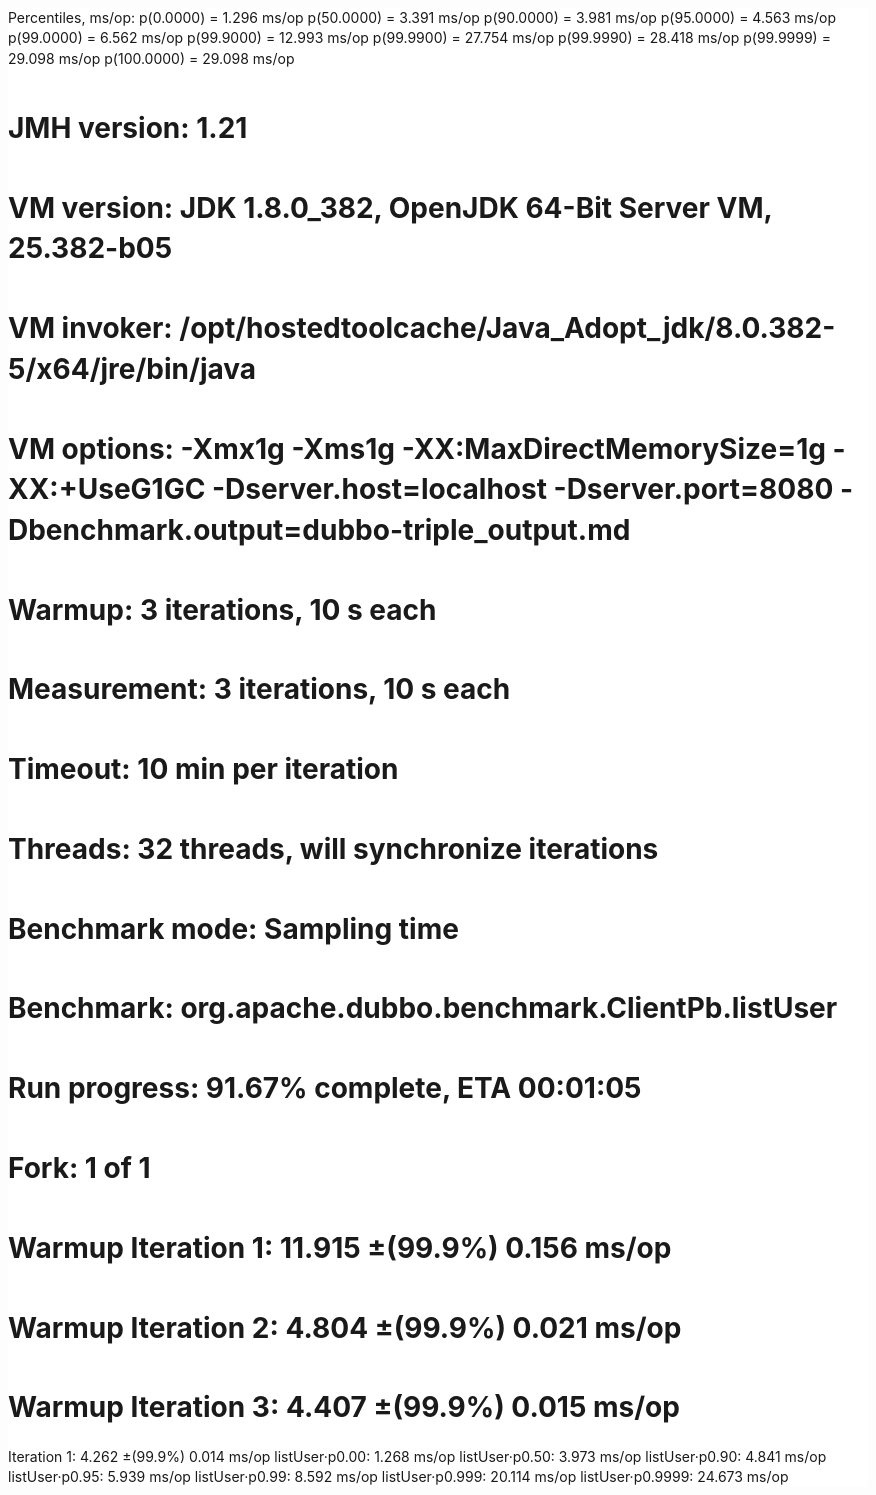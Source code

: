   Percentiles, ms/op:
      p(0.0000) =      1.296 ms/op
     p(50.0000) =      3.391 ms/op
     p(90.0000) =      3.981 ms/op
     p(95.0000) =      4.563 ms/op
     p(99.0000) =      6.562 ms/op
     p(99.9000) =     12.993 ms/op
     p(99.9900) =     27.754 ms/op
     p(99.9990) =     28.418 ms/op
     p(99.9999) =     29.098 ms/op
    p(100.0000) =     29.098 ms/op


# JMH version: 1.21
# VM version: JDK 1.8.0_382, OpenJDK 64-Bit Server VM, 25.382-b05
# VM invoker: /opt/hostedtoolcache/Java_Adopt_jdk/8.0.382-5/x64/jre/bin/java
# VM options: -Xmx1g -Xms1g -XX:MaxDirectMemorySize=1g -XX:+UseG1GC -Dserver.host=localhost -Dserver.port=8080 -Dbenchmark.output=dubbo-triple_output.md
# Warmup: 3 iterations, 10 s each
# Measurement: 3 iterations, 10 s each
# Timeout: 10 min per iteration
# Threads: 32 threads, will synchronize iterations
# Benchmark mode: Sampling time
# Benchmark: org.apache.dubbo.benchmark.ClientPb.listUser

# Run progress: 91.67% complete, ETA 00:01:05
# Fork: 1 of 1
# Warmup Iteration   1: 11.915 ±(99.9%) 0.156 ms/op
# Warmup Iteration   2: 4.804 ±(99.9%) 0.021 ms/op
# Warmup Iteration   3: 4.407 ±(99.9%) 0.015 ms/op
Iteration   1: 4.262 ±(99.9%) 0.014 ms/op
                 listUser·p0.00:   1.268 ms/op
                 listUser·p0.50:   3.973 ms/op
                 listUser·p0.90:   4.841 ms/op
                 listUser·p0.95:   5.939 ms/op
                 listUser·p0.99:   8.592 ms/op
                 listUser·p0.999:  20.114 ms/op
                 listUser·p0.9999: 24.673 ms/op